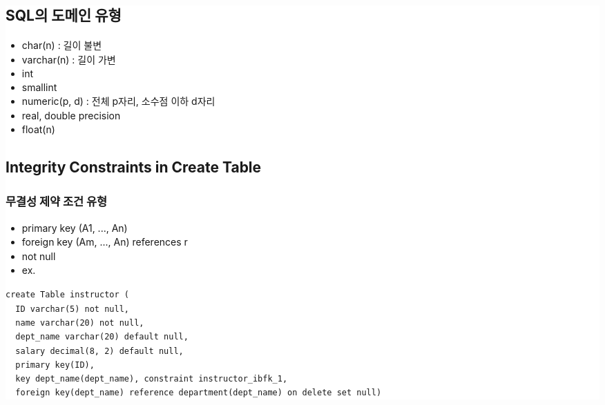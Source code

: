 ## SQL의 도메인 유형
- char(n) : 길이 불변
- varchar(n) : 길이 가변
- int
- smallint
- numeric(p, d) : 전체 p자리, 소수점 이하 d자리
- real, double precision
- float(n)

## Integrity Constraints in Create Table
### 무결성 제약 조건 유형
- primary key (A1, ..., An)
- foreign key (Am, ..., An) references r
- not null
- ex.
```
create Table instructor (
  ID varchar(5) not null,
  name varchar(20) not null,
  dept_name varchar(20) default null,
  salary decimal(8, 2) default null,
  primary key(ID),
  key dept_name(dept_name), constraint instructor_ibfk_1,
  foreign key(dept_name) reference department(dept_name) on delete set null)
```
